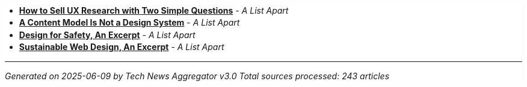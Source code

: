 - **[How to Sell UX Research with Two Simple Questions](https://alistapart.com/article/how-to-sell-ux-research/)** - *A List Apart*
- **[A Content Model Is Not a Design System](https://alistapart.com/article/a-content-model-is-not-a-design-system/)** - *A List Apart*
- **[Design for Safety, An Excerpt](https://alistapart.com/article/design-for-safety-excerpt/)** - *A List Apart*
- **[Sustainable Web Design, An Excerpt](https://alistapart.com/article/sustainable-web-design-excerpt/)** - *A List Apart*

---
*Generated on 2025-06-09 by Tech News Aggregator v3.0*
*Total sources processed: 243 articles*
